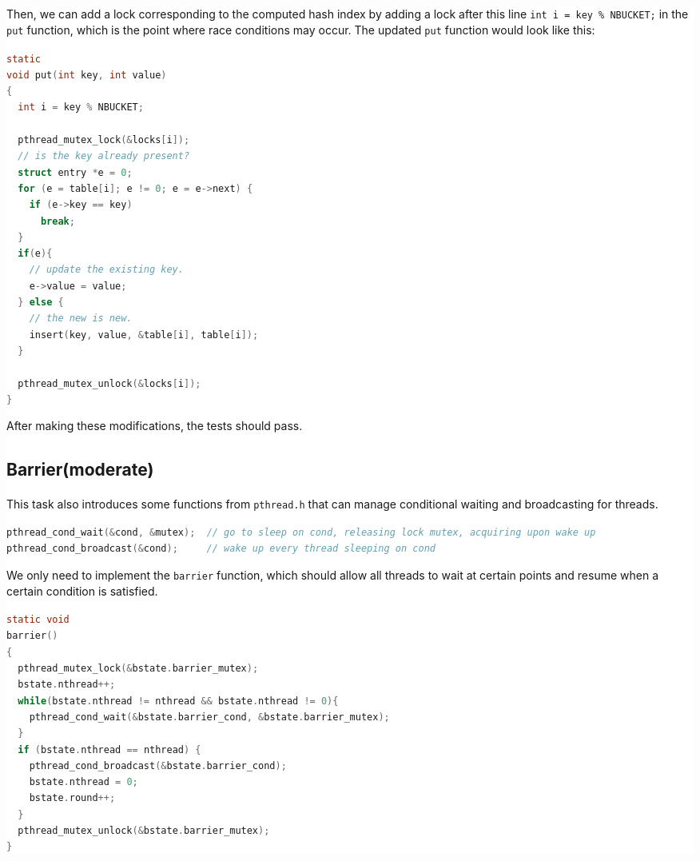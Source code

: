 Then, we can add a lock corresponding to the computed hash index by adding a lock after this line `int i = key % NBUCKET;` in the `put` function, which is the point where race conditions may occur. The updated `put` function would look like this:


```c
static
void put(int key, int value)
{
  int i = key % NBUCKET;

  pthread_mutex_lock(&locks[i]);
  // is the key already present?
  struct entry *e = 0;
  for (e = table[i]; e != 0; e = e->next) {
    if (e->key == key)
      break;
  }
  if(e){
    // update the existing key.
    e->value = value;
  } else {
    // the new is new.
    insert(key, value, &table[i], table[i]);
  }

  pthread_mutex_unlock(&locks[i]);
}
```

After making these modifications, the tests should pass.


## Barrier(moderate)

This task also introduces some functions from `pthread.h` that can manage conditional waiting and broadcasting for threads.



```c
pthread_cond_wait(&cond, &mutex);  // go to sleep on cond, releasing lock mutex, acquiring upon wake up
pthread_cond_broadcast(&cond);     // wake up every thread sleeping on cond
```

We only need to implement the `barrier` function, which should allow all threads to wait at certain points and resume when a certain condition is satisfied.


```c
static void
barrier()
{
  pthread_mutex_lock(&bstate.barrier_mutex);
  bstate.nthread++;
  while(bstate.nthread != nthread && bstate.nthread != 0){
    pthread_cond_wait(&bstate.barrier_cond, &bstate.barrier_mutex);
  }
  if (bstate.nthread == nthread) {
    pthread_cond_broadcast(&bstate.barrier_cond);
    bstate.nthread = 0;
    bstate.round++;
  }
  pthread_mutex_unlock(&bstate.barrier_mutex);
}
```
